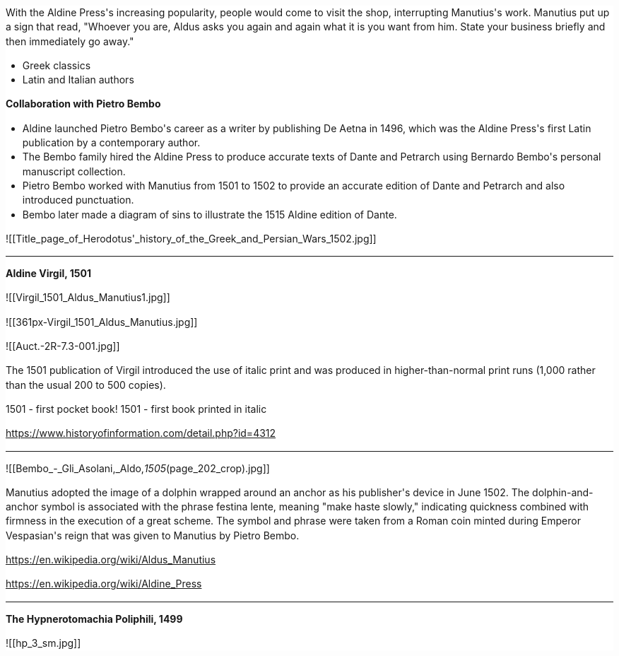 With the Aldine Press's increasing popularity, people would come to visit the shop, interrupting Manutius's work. Manutius put up a sign that read, "Whoever you are, Aldus asks you again and again what it is you want from him. State your business briefly and then immediately go away."

- Greek classics
- Latin and Italian authors

**Collaboration with Pietro Bembo**
- Aldine launched Pietro Bembo's career as a writer by publishing De Aetna in 1496, which was the Aldine Press's first Latin publication by a contemporary author. 
- The Bembo family hired the Aldine Press to produce accurate texts of Dante and Petrarch using Bernardo Bembo's personal manuscript collection. 
- Pietro Bembo worked with Manutius from 1501 to 1502 to provide an accurate edition of Dante and Petrarch and also introduced punctuation. 
- Bembo later made a diagram of sins to illustrate the 1515 Aldine edition of Dante.

![[Title_page_of_Herodotus'_history_of_the_Greek_and_Persian_Wars_1502.jpg]]

<hr>

**Aldine Virgil, 1501**

![[Virgil_1501_Aldus_Manutius1.jpg]]

![[361px-Virgil_1501_Aldus_Manutius.jpg]]

![[Auct.-2R-7.3-001.jpg]]

The 1501 publication of Virgil introduced the use of italic print and was produced in higher-than-normal print runs (1,000 rather than the usual 200 to 500 copies).

1501 - first pocket book!
1501 - first book printed in italic

https://www.historyofinformation.com/detail.php?id=4312

<hr>

![[Bembo_-_Gli_Asolani,_Aldo,_1505_(page_202_crop).jpg]]

Manutius adopted the image of a dolphin wrapped around an anchor as his publisher's device in June 1502. The dolphin-and-anchor symbol is associated with the phrase festina lente, meaning "make haste slowly," indicating quickness combined with firmness in the execution of a great scheme. The symbol and phrase were taken from a Roman coin minted during Emperor Vespasian's reign that was given to Manutius by Pietro Bembo.

https://en.wikipedia.org/wiki/Aldus_Manutius

https://en.wikipedia.org/wiki/Aldine_Press

<hr>

**The Hypnerotomachia Poliphili, 1499**

![[hp_3_sm.jpg]]

